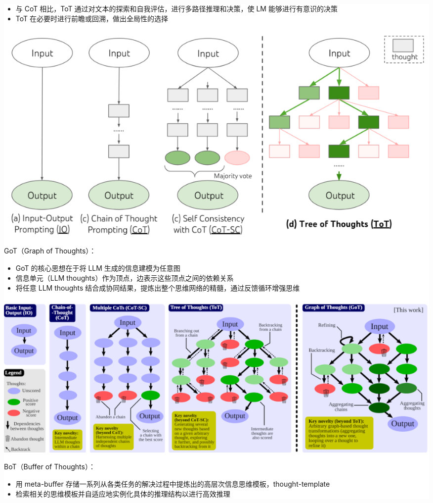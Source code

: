 - 与 CoT 相比，ToT 通过对文本的探索和自我评估，进行多路径推理和决策，使 LM 能够进行有意识的决策
- ToT 在必要时进行前瞻或回溯，做出全局性的选择

![](/assets/img/secon-2024-6.png)

GoT（Graph of Thoughts）：

- GoT 的核心思想在于将 LLM 生成的信息建模为任意图
- 信息单元（LLM thoughts）作为顶点，边表示这些顶点之间的依赖关系
- 将任意 LLM thoughts 结合成协同结果，提炼出整个思维网络的精髓，通过反馈循环增强思维

![](/assets/img/secon-2024-7.png)

BoT（Buffer of Thoughts）：

- 用 meta-buffer 存储一系列从各类任务的解决过程中提炼出的高层次信息思维模板，thought-template
- 检索相关的思维模板并自适应地实例化具体的推理结构以进行高效推理
